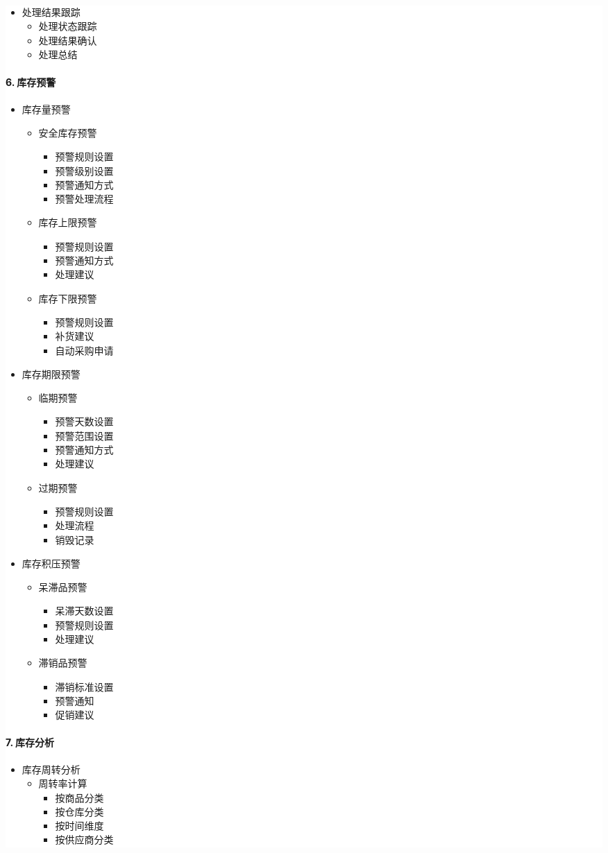   - 处理结果跟踪
    - 处理状态跟踪
    - 处理结果确认
    - 处理总结

#### 6. 库存预警
- 库存量预警
  - 安全库存预警
    - 预警规则设置
    - 预警级别设置
    - 预警通知方式
    - 预警处理流程

  - 库存上限预警
    - 预警规则设置
    - 预警通知方式
    - 处理建议

  - 库存下限预警
    - 预警规则设置
    - 补货建议
    - 自动采购申请

- 库存期限预警
  - 临期预警
    - 预警天数设置
    - 预警范围设置
    - 预警通知方式
    - 处理建议

  - 过期预警
    - 预警规则设置
    - 处理流程
    - 销毁记录

- 库存积压预警
  - 呆滞品预警
    - 呆滞天数设置
    - 预警规则设置
    - 处理建议

  - 滞销品预警
    - 滞销标准设置
    - 预警通知
    - 促销建议

#### 7. 库存分析
- 库存周转分析
  - 周转率计算
    - 按商品分类
    - 按仓库分类
    - 按时间维度
    - 按供应商分类

